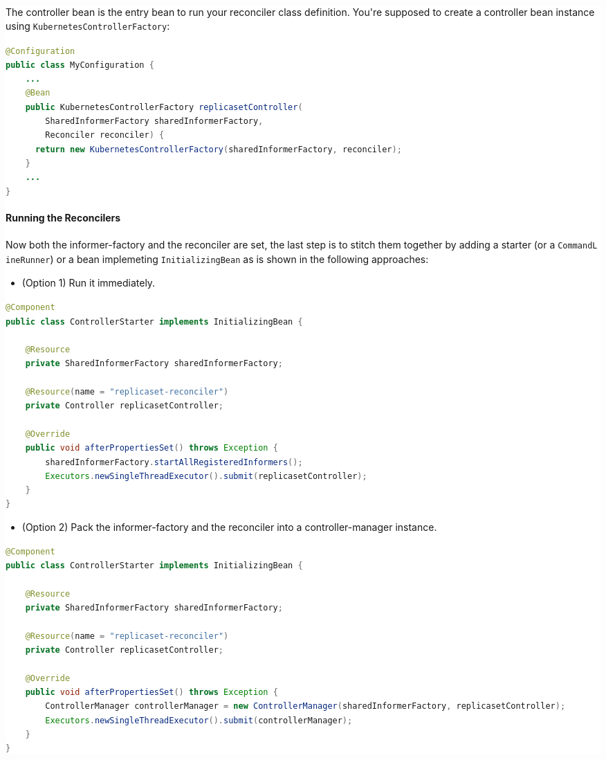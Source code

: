 The controller bean is the entry bean to run your reconciler class definition. You're supposed to create a controller 
bean instance using `KubernetesControllerFactory`:


```java
@Configuration
public class MyConfiguration {
    ...
    @Bean
    public KubernetesControllerFactory replicasetController(
        SharedInformerFactory sharedInformerFactory,
        Reconciler reconciler) {
      return new KubernetesControllerFactory(sharedInformerFactory, reconciler);
    }
    ...
}
```

#### Running the Reconcilers

Now both the informer-factory and the reconciler are set, the last step is to stitch them together by adding a starter
(or a `CommandLineRunner`) or a bean implemeting `InitializingBean` as is shown in the following approaches:


- (Option 1) Run it immediately.
```java
@Component
public class ControllerStarter implements InitializingBean {

    @Resource
    private SharedInformerFactory sharedInformerFactory;

    @Resource(name = "replicaset-reconciler")
    private Controller replicasetController;

    @Override
    public void afterPropertiesSet() throws Exception {
        sharedInformerFactory.startAllRegisteredInformers();
        Executors.newSingleThreadExecutor().submit(replicasetController);
    }
}
```

- (Option 2) Pack the informer-factory and the reconciler into a controller-manager instance.
```java
@Component
public class ControllerStarter implements InitializingBean {

    @Resource
    private SharedInformerFactory sharedInformerFactory;

    @Resource(name = "replicaset-reconciler")
    private Controller replicasetController;

    @Override
    public void afterPropertiesSet() throws Exception {
        ControllerManager controllerManager = new ControllerManager(sharedInformerFactory, replicasetController);
        Executors.newSingleThreadExecutor().submit(controllerManager);
    }
}
```
